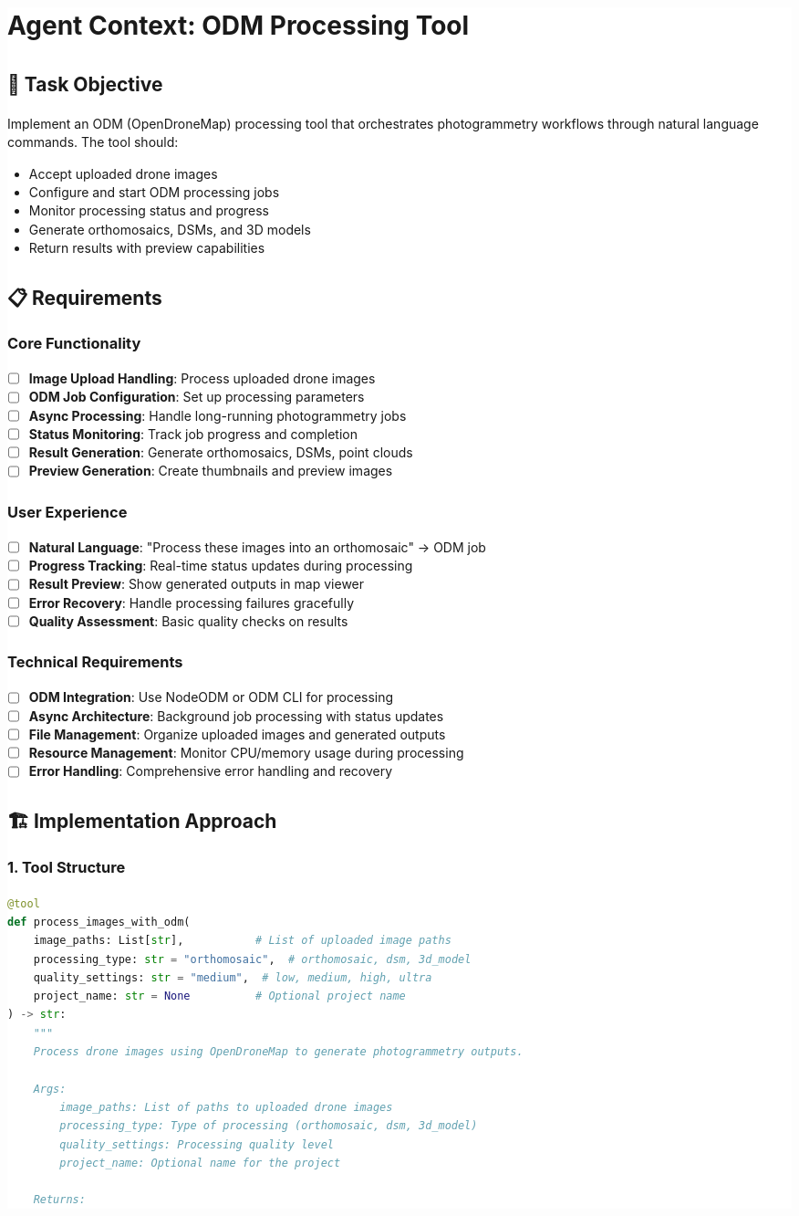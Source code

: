 # Agent Context: ODM Processing Tool

## 🎯 Task Objective

Implement an ODM (OpenDroneMap) processing tool that orchestrates photogrammetry workflows through natural language commands. The tool should:

- Accept uploaded drone images
- Configure and start ODM processing jobs
- Monitor processing status and progress
- Generate orthomosaics, DSMs, and 3D models
- Return results with preview capabilities

## 📋 Requirements

### Core Functionality

- [ ] **Image Upload Handling**: Process uploaded drone images
- [ ] **ODM Job Configuration**: Set up processing parameters
- [ ] **Async Processing**: Handle long-running photogrammetry jobs
- [ ] **Status Monitoring**: Track job progress and completion
- [ ] **Result Generation**: Generate orthomosaics, DSMs, point clouds
- [ ] **Preview Generation**: Create thumbnails and preview images

### User Experience

- [ ] **Natural Language**: "Process these images into an orthomosaic" → ODM job
- [ ] **Progress Tracking**: Real-time status updates during processing
- [ ] **Result Preview**: Show generated outputs in map viewer
- [ ] **Error Recovery**: Handle processing failures gracefully
- [ ] **Quality Assessment**: Basic quality checks on results

### Technical Requirements

- [ ] **ODM Integration**: Use NodeODM or ODM CLI for processing
- [ ] **Async Architecture**: Background job processing with status updates
- [ ] **File Management**: Organize uploaded images and generated outputs
- [ ] **Resource Management**: Monitor CPU/memory usage during processing
- [ ] **Error Handling**: Comprehensive error handling and recovery

## 🏗️ Implementation Approach

### 1. Tool Structure

```python
@tool
def process_images_with_odm(
    image_paths: List[str],           # List of uploaded image paths
    processing_type: str = "orthomosaic",  # orthomosaic, dsm, 3d_model
    quality_settings: str = "medium",  # low, medium, high, ultra
    project_name: str = None          # Optional project name
) -> str:
    """
    Process drone images using OpenDroneMap to generate photogrammetry outputs.

    Args:
        image_paths: List of paths to uploaded drone images
        processing_type: Type of processing (orthomosaic, dsm, 3d_model)
        quality_settings: Processing quality level
        project_name: Optional name for the project

    Returns:
```